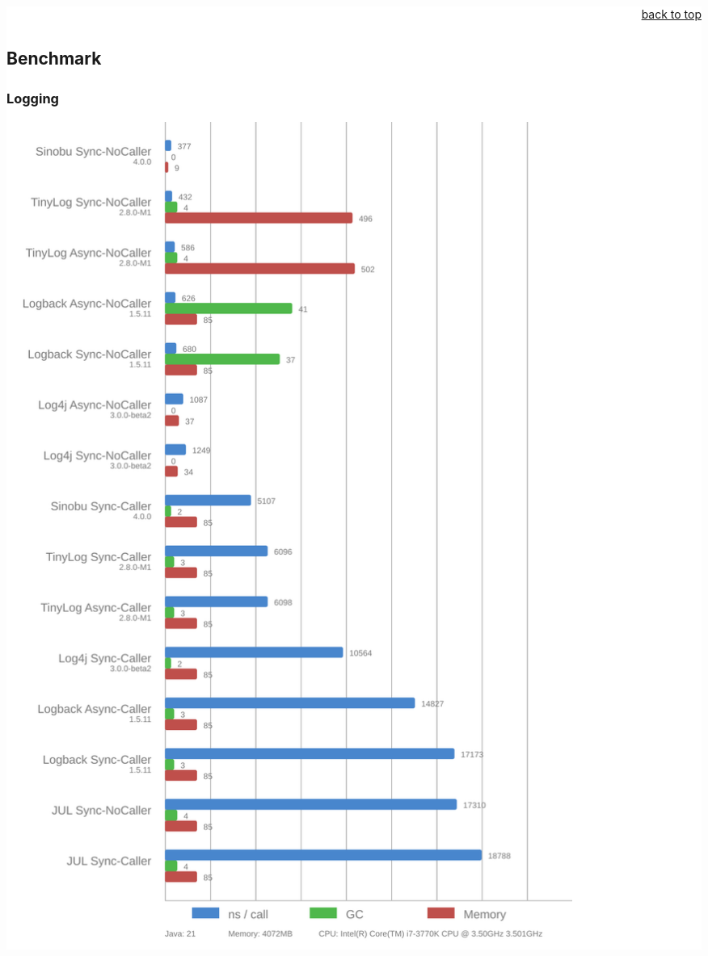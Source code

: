 <p align="right"><a href="#top">back to top</a></p>


## Benchmark
### Logging
<img src="/benchmark/LogBenchmark.svg" width="700">
